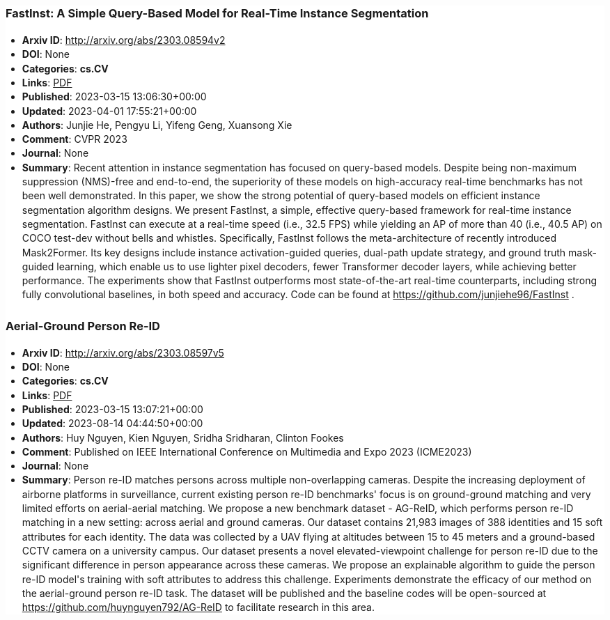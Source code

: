 

### FastInst: A Simple Query-Based Model for Real-Time Instance Segmentation
- **Arxiv ID**: http://arxiv.org/abs/2303.08594v2
- **DOI**: None
- **Categories**: **cs.CV**
- **Links**: [PDF](http://arxiv.org/pdf/2303.08594v2)
- **Published**: 2023-03-15 13:06:30+00:00
- **Updated**: 2023-04-01 17:55:21+00:00
- **Authors**: Junjie He, Pengyu Li, Yifeng Geng, Xuansong Xie
- **Comment**: CVPR 2023
- **Journal**: None
- **Summary**: Recent attention in instance segmentation has focused on query-based models. Despite being non-maximum suppression (NMS)-free and end-to-end, the superiority of these models on high-accuracy real-time benchmarks has not been well demonstrated. In this paper, we show the strong potential of query-based models on efficient instance segmentation algorithm designs. We present FastInst, a simple, effective query-based framework for real-time instance segmentation. FastInst can execute at a real-time speed (i.e., 32.5 FPS) while yielding an AP of more than 40 (i.e., 40.5 AP) on COCO test-dev without bells and whistles. Specifically, FastInst follows the meta-architecture of recently introduced Mask2Former. Its key designs include instance activation-guided queries, dual-path update strategy, and ground truth mask-guided learning, which enable us to use lighter pixel decoders, fewer Transformer decoder layers, while achieving better performance. The experiments show that FastInst outperforms most state-of-the-art real-time counterparts, including strong fully convolutional baselines, in both speed and accuracy. Code can be found at https://github.com/junjiehe96/FastInst .



### Aerial-Ground Person Re-ID
- **Arxiv ID**: http://arxiv.org/abs/2303.08597v5
- **DOI**: None
- **Categories**: **cs.CV**
- **Links**: [PDF](http://arxiv.org/pdf/2303.08597v5)
- **Published**: 2023-03-15 13:07:21+00:00
- **Updated**: 2023-08-14 04:44:50+00:00
- **Authors**: Huy Nguyen, Kien Nguyen, Sridha Sridharan, Clinton Fookes
- **Comment**: Published on IEEE International Conference on Multimedia and Expo
  2023 (ICME2023)
- **Journal**: None
- **Summary**: Person re-ID matches persons across multiple non-overlapping cameras. Despite the increasing deployment of airborne platforms in surveillance, current existing person re-ID benchmarks' focus is on ground-ground matching and very limited efforts on aerial-aerial matching. We propose a new benchmark dataset - AG-ReID, which performs person re-ID matching in a new setting: across aerial and ground cameras. Our dataset contains 21,983 images of 388 identities and 15 soft attributes for each identity. The data was collected by a UAV flying at altitudes between 15 to 45 meters and a ground-based CCTV camera on a university campus. Our dataset presents a novel elevated-viewpoint challenge for person re-ID due to the significant difference in person appearance across these cameras. We propose an explainable algorithm to guide the person re-ID model's training with soft attributes to address this challenge. Experiments demonstrate the efficacy of our method on the aerial-ground person re-ID task. The dataset will be published and the baseline codes will be open-sourced at https://github.com/huynguyen792/AG-ReID to facilitate research in this area.
